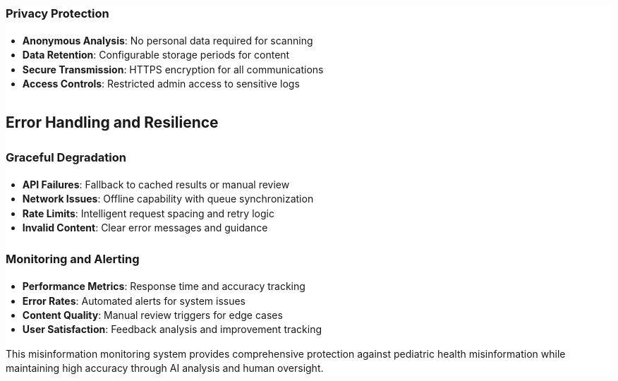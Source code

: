 ### Privacy Protection
- **Anonymous Analysis**: No personal data required for scanning
- **Data Retention**: Configurable storage periods for content
- **Secure Transmission**: HTTPS encryption for all communications
- **Access Controls**: Restricted admin access to sensitive logs

## Error Handling and Resilience

### Graceful Degradation
- **API Failures**: Fallback to cached results or manual review
- **Network Issues**: Offline capability with queue synchronization
- **Rate Limits**: Intelligent request spacing and retry logic
- **Invalid Content**: Clear error messages and guidance

### Monitoring and Alerting
- **Performance Metrics**: Response time and accuracy tracking
- **Error Rates**: Automated alerts for system issues
- **Content Quality**: Manual review triggers for edge cases
- **User Satisfaction**: Feedback analysis and improvement tracking

This misinformation monitoring system provides comprehensive protection against pediatric health misinformation while maintaining high accuracy through AI analysis and human oversight.